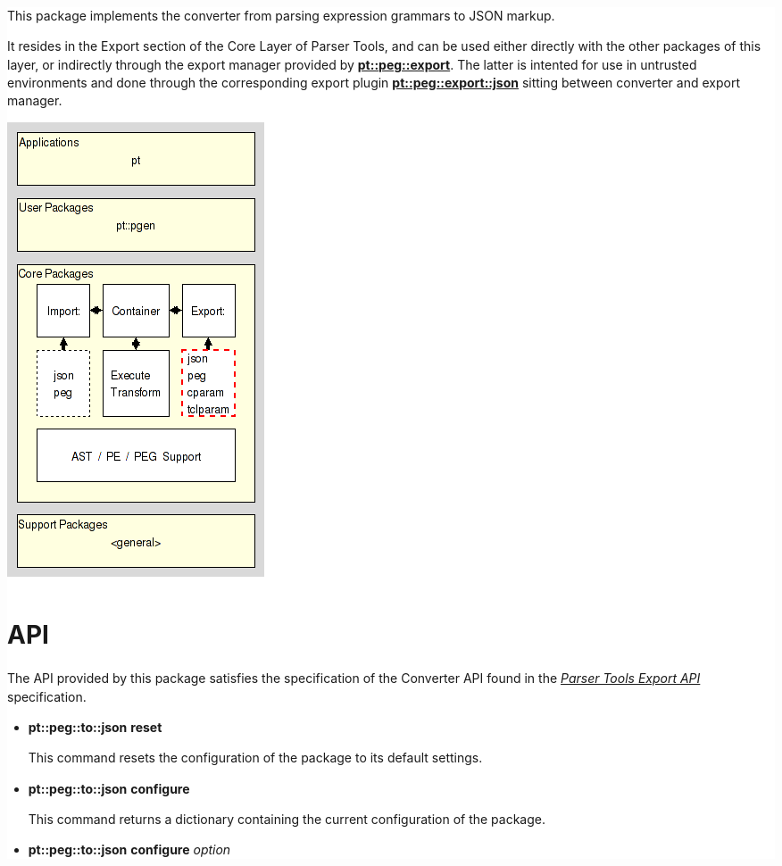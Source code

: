 This package implements the converter from parsing expression grammars to JSON
markup.

It resides in the Export section of the Core Layer of Parser Tools, and can be
used either directly with the other packages of this layer, or indirectly
through the export manager provided by __[pt::peg::export](pt_peg_export.md)__.
The latter is intented for use in untrusted environments and done through the
corresponding export plugin __[pt::peg::export::json](pt_peg_export_json.md)__
sitting between converter and export manager.

![](../../../../image/arch_core_eplugins.png)

# <a name='section2'></a>API

The API provided by this package satisfies the specification of the Converter
API found in the *[Parser Tools Export API](pt_to_api.md)* specification.

  - <a name='1'></a>__pt::peg::to::json__ __reset__

    This command resets the configuration of the package to its default
    settings.

  - <a name='2'></a>__pt::peg::to::json__ __configure__

    This command returns a dictionary containing the current configuration of
    the package.

  - <a name='3'></a>__pt::peg::to::json__ __configure__ *option*
